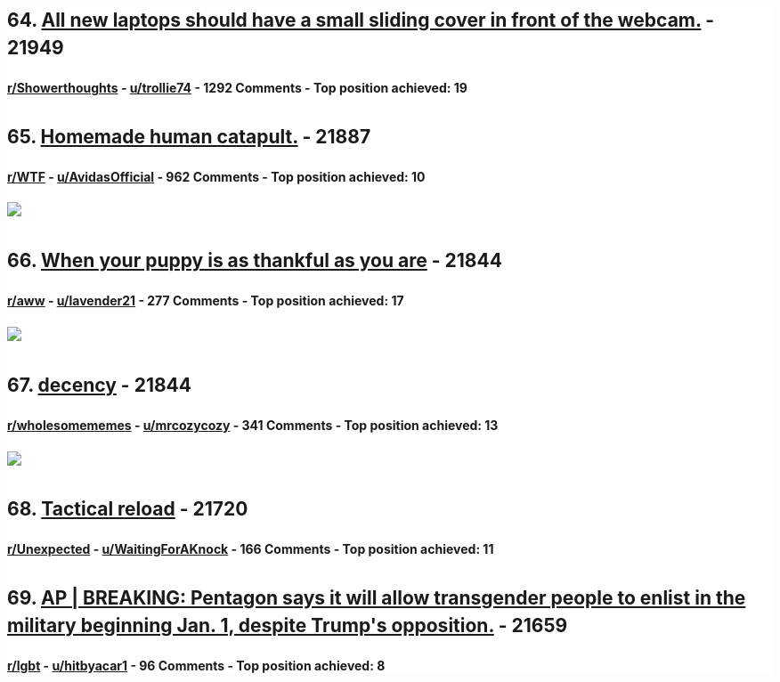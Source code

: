 ## 64. [All new laptops should have a small sliding cover in front of the webcam.](http://reddit.com/r/Showerthoughts/comments/7iyqic/all_new_laptops_should_have_a_small_sliding_cover/) - 21949
#### [r/Showerthoughts](http://reddit.com/r/Showerthoughts) - [u/trollie74](http://reddit.com/u/trollie74) - 1292 Comments - Top position achieved: 19

## 65. [Homemade human catapult.](http://reddit.com/r/WTF/comments/7j3mqs/homemade_human_catapult/) - 21887
#### [r/WTF](http://reddit.com/r/WTF) - [u/AvidasOfficial](http://reddit.com/u/AvidasOfficial) - 962 Comments - Top position achieved: 10

<a href="https://media.giphy.com/media/xT0xekTgz8BU4IzmVO/giphy.gif"><img src="image"></img></a>

## 66. [When your puppy is as thankful as you are](http://reddit.com/r/aww/comments/7j3ot7/when_your_puppy_is_as_thankful_as_you_are/) - 21844
#### [r/aww](http://reddit.com/r/aww) - [u/lavender21](http://reddit.com/u/lavender21) - 277 Comments - Top position achieved: 17

<a href="https://v.redd.it/uawclo93wb301"><img src="https://b.thumbs.redditmedia.com/Jpq7FmTApM5zu-9-kNwMFfd5kgXbFLSmypE26QfYE1Q.jpg"></img></a>

## 67. [decency](http://reddit.com/r/wholesomememes/comments/7j34d3/decency/) - 21844
#### [r/wholesomememes](http://reddit.com/r/wholesomememes) - [u/mrcozycozy](http://reddit.com/u/mrcozycozy) - 341 Comments - Top position achieved: 13

<a href="https://i.redd.it/nz8rz4s7hb301.jpg"><img src="https://a.thumbs.redditmedia.com/hWre2obxxxNG2XJ9CBZItPo_SK415Whflrrgx1BN-l0.jpg"></img></a>

## 68. [Tactical reload](http://reddit.com/r/Unexpected/comments/7iz0tx/tactical_reload/) - 21720
#### [r/Unexpected](http://reddit.com/r/Unexpected) - [u/WaitingForAKnock](http://reddit.com/u/WaitingForAKnock) - 166 Comments - Top position achieved: 11

## 69. [AP | BREAKING: Pentagon says it will allow transgender people to enlist in the military beginning Jan. 1, despite Trump's opposition.](http://reddit.com/r/lgbt/comments/7j3z5o/ap_breaking_pentagon_says_it_will_allow/) - 21659
#### [r/lgbt](http://reddit.com/r/lgbt) - [u/hitbyacar1](http://reddit.com/u/hitbyacar1) - 96 Comments - Top position achieved: 8
